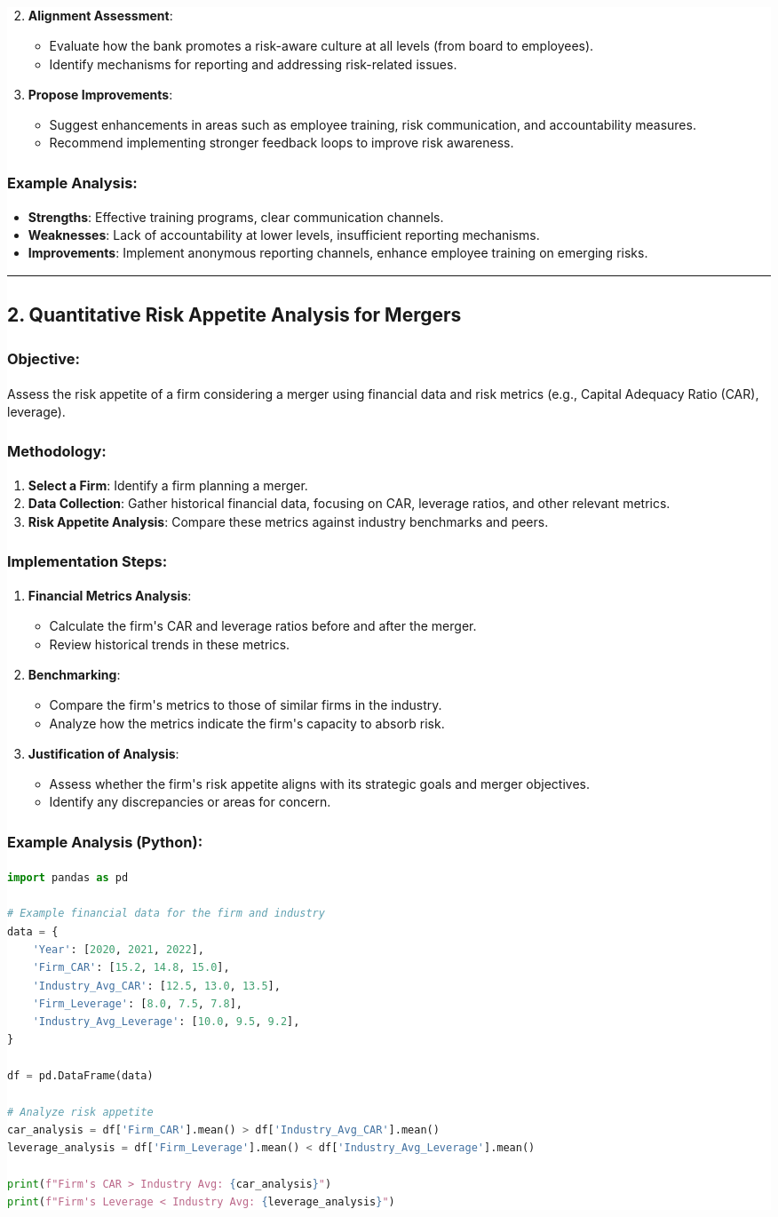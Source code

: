 2. **Alignment Assessment**:
   - Evaluate how the bank promotes a risk-aware culture at all levels (from board to employees).
   - Identify mechanisms for reporting and addressing risk-related issues.

3. **Propose Improvements**:
   - Suggest enhancements in areas such as employee training, risk communication, and accountability measures.
   - Recommend implementing stronger feedback loops to improve risk awareness.

### Example Analysis:
- **Strengths**: Effective training programs, clear communication channels.
- **Weaknesses**: Lack of accountability at lower levels, insufficient reporting mechanisms.
- **Improvements**: Implement anonymous reporting channels, enhance employee training on emerging risks.

---

## 2. Quantitative Risk Appetite Analysis for Mergers

### Objective:
Assess the risk appetite of a firm considering a merger using financial data and risk metrics (e.g., Capital Adequacy Ratio (CAR), leverage).

### Methodology:
1. **Select a Firm**: Identify a firm planning a merger.
2. **Data Collection**: Gather historical financial data, focusing on CAR, leverage ratios, and other relevant metrics.
3. **Risk Appetite Analysis**: Compare these metrics against industry benchmarks and peers.

### Implementation Steps:
1. **Financial Metrics Analysis**:
   - Calculate the firm's CAR and leverage ratios before and after the merger.
   - Review historical trends in these metrics.

2. **Benchmarking**:
   - Compare the firm's metrics to those of similar firms in the industry.
   - Analyze how the metrics indicate the firm's capacity to absorb risk.

3. **Justification of Analysis**:
   - Assess whether the firm's risk appetite aligns with its strategic goals and merger objectives.
   - Identify any discrepancies or areas for concern.

### Example Analysis (Python):
```python
import pandas as pd

# Example financial data for the firm and industry
data = {
    'Year': [2020, 2021, 2022],
    'Firm_CAR': [15.2, 14.8, 15.0],
    'Industry_Avg_CAR': [12.5, 13.0, 13.5],
    'Firm_Leverage': [8.0, 7.5, 7.8],
    'Industry_Avg_Leverage': [10.0, 9.5, 9.2],
}

df = pd.DataFrame(data)

# Analyze risk appetite
car_analysis = df['Firm_CAR'].mean() > df['Industry_Avg_CAR'].mean()
leverage_analysis = df['Firm_Leverage'].mean() < df['Industry_Avg_Leverage'].mean()

print(f"Firm's CAR > Industry Avg: {car_analysis}")
print(f"Firm's Leverage < Industry Avg: {leverage_analysis}")
```